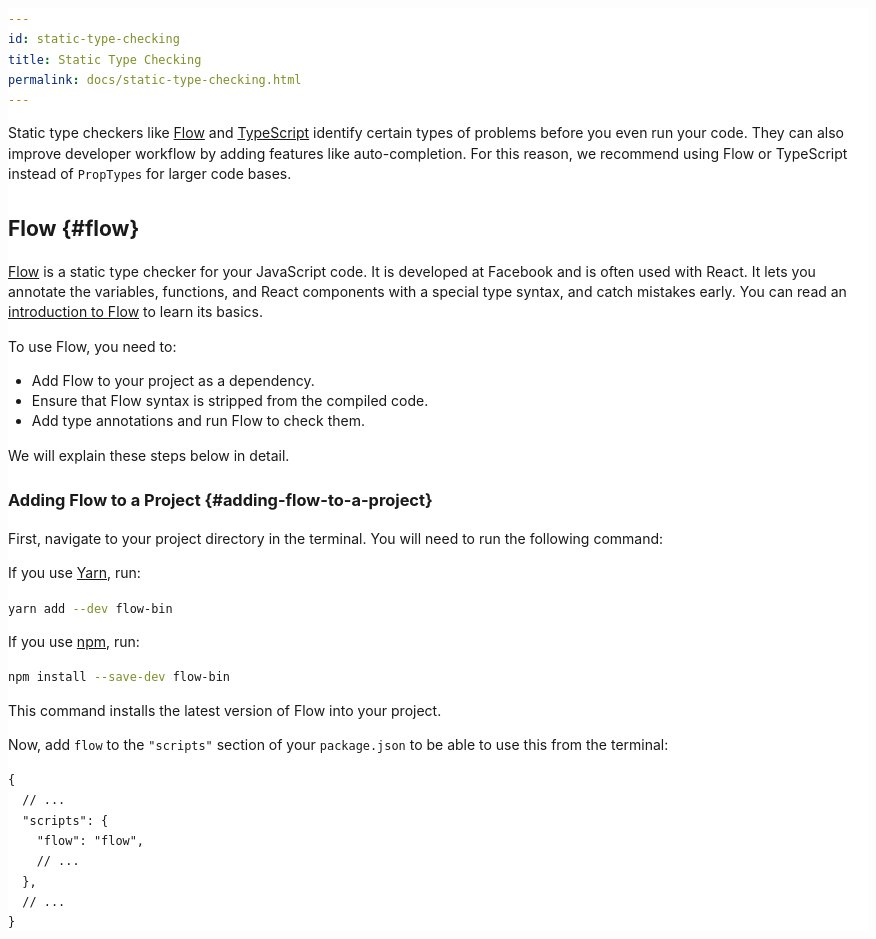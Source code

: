 ```yaml
---
id: static-type-checking
title: Static Type Checking
permalink: docs/static-type-checking.html
---
```


Static type checkers like [Flow](https://flow.org/) and [TypeScript](https://www.typescriptlang.org/) identify certain types of problems before you even run your code. They can also improve developer workflow by adding features like auto-completion. For this reason, we recommend using Flow or TypeScript instead of `PropTypes` for larger code bases.

## Flow {#flow}

[Flow](https://flow.org/) is a static type checker for your JavaScript code. It is developed at Facebook and is often used with React. It lets you annotate the variables, functions, and React components with a special type syntax, and catch mistakes early. You can read an [introduction to Flow](https://flow.org/en/docs/getting-started/) to learn its basics.

To use Flow, you need to:

* Add Flow to your project as a dependency.
* Ensure that Flow syntax is stripped from the compiled code.
* Add type annotations and run Flow to check them.

We will explain these steps below in detail.

### Adding Flow to a Project {#adding-flow-to-a-project}

First, navigate to your project directory in the terminal. You will need to run the following command:

If you use [Yarn](https://yarnpkg.com/), run:

```bash
yarn add --dev flow-bin
```

If you use [npm](https://www.npmjs.com/), run:

```bash
npm install --save-dev flow-bin
```

This command installs the latest version of Flow into your project.

Now, add `flow` to the `"scripts"` section of your `package.json` to be able to use this from the terminal:

```js{4}
{
  // ...
  "scripts": {
    "flow": "flow",
    // ...
  },
  // ...
}
```
